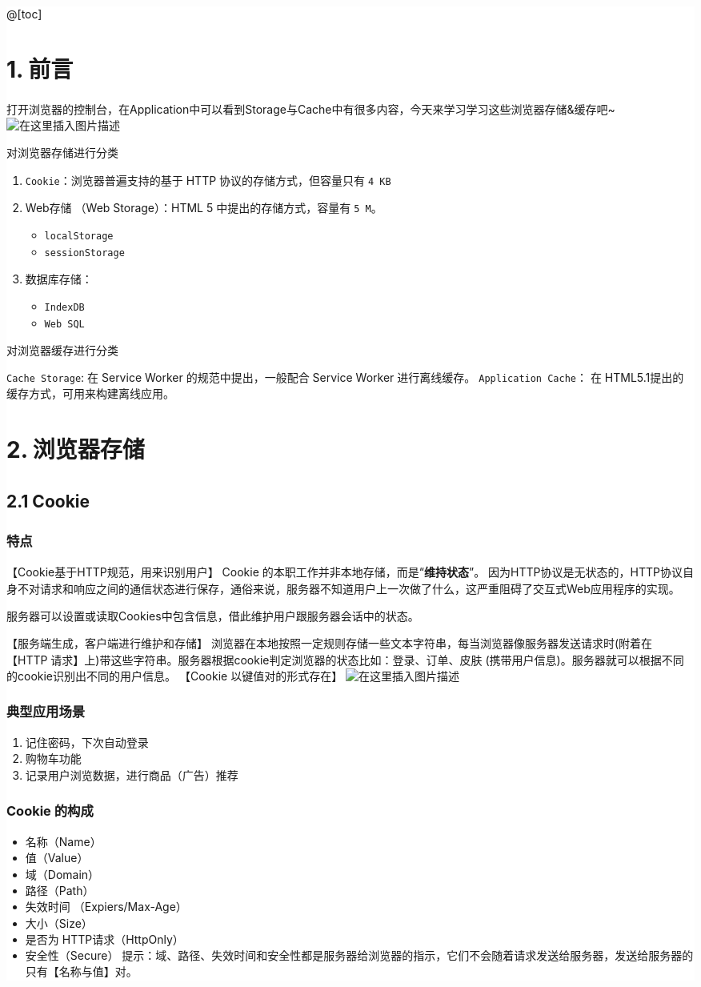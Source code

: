 @[toc]
# 1. 前言
打开浏览器的控制台，在Application中可以看到Storage与Cache中有很多内容，今天来学习学习这些浏览器存储&缓存吧~
![在这里插入图片描述](https://img-blog.csdnimg.cn/20210622113045578.png?x-oss-process=image/watermark,type_ZmFuZ3poZW5naGVpdGk,shadow_10,text_aHR0cHM6Ly9ibG9nLmNzZG4ubmV0L3dlaXhpbl80NDk3MjAwOA==,size_16,color_FFFFFF,t_70)

对浏览器存储进行分类
1. `Cookie`：浏览器普遍支持的基于 HTTP 协议的存储方式，但容量只有 `4 KB`

2. Web存储 （Web Storage）：HTML 5 中提出的存储方式，容量有 `5 M`。
	- `localStorage`
	- `sessionStorage`
3. 数据库存储： 
	- `IndexDB` 
	- `Web SQL`

对浏览器缓存进行分类

`Cache Storage`: 在 Service Worker 的规范中提出，一般配合 Service Worker 进行离线缓存。
`Application Cache`： 在 HTML5.1提出的缓存方式，可用来构建离线应用。


# 2. 浏览器存储
## 2.1 Cookie

### 特点
【Cookie基于HTTP规范，用来识别用户】
Cookie 的本职工作并非本地存储，而是“**维持状态**”。
因为HTTP协议是无状态的，HTTP协议自身不对请求和响应之间的通信状态进行保存，通俗来说，服务器不知道用户上一次做了什么，这严重阻碍了交互式Web应用程序的实现。

服务器可以设置或读取Cookies中包含信息，借此维护用户跟服务器会话中的状态。

【服务端生成，客户端进行维护和存储】
浏览器在本地按照一定规则存储一些文本字符串，每当浏览器像服务器发送请求时(附着在 【HTTP 请求】上)带这些字符串。服务器根据cookie判定浏览器的状态比如：登录、订单、皮肤 (携带用户信息)。服务器就可以根据不同的cookie识别出不同的用户信息。
【Cookie 以键值对的形式存在】
![在这里插入图片描述](https://img-blog.csdnimg.cn/20210622143712381.png)
### 典型应用场景
1. 记住密码，下次自动登录
2. 购物车功能
3. 记录用户浏览数据，进行商品（广告）推荐

### Cookie 的构成
- 名称（Name）
- 值（Value）
- 域（Domain）
- 路径（Path）
- 失效时间 （Expiers/Max-Age）
- 大小（Size）
- 是否为 HTTP请求（HttpOnly）
- 安全性（Secure）
提示：域、路径、失效时间和安全性都是服务器给浏览器的指示，它们不会随着请求发送给服务器，发送给服务器的只有【名称与值】对。
